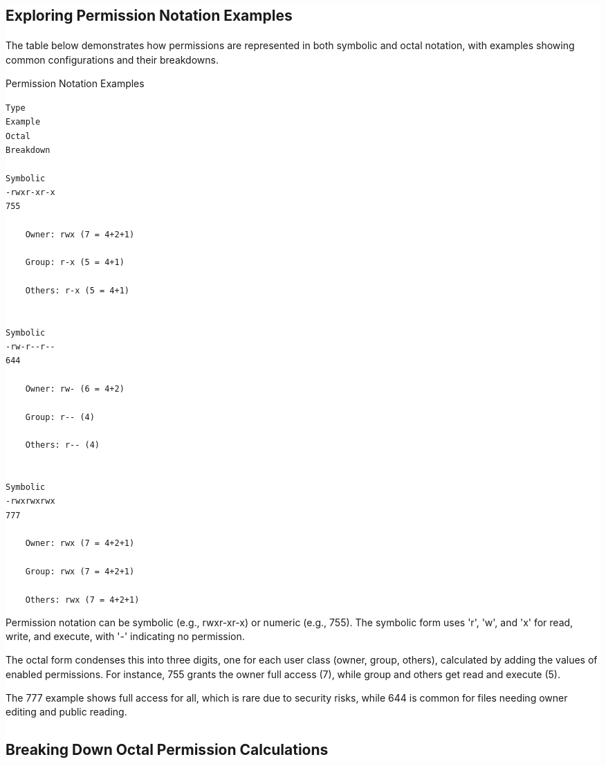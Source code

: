 ## Exploring Permission Notation Examples

The table below demonstrates how permissions are represented in both symbolic
and octal notation, with examples showing common configurations and their
breakdowns.

Permission Notation Examples

    Type
    Example
    Octal
    Breakdown

    Symbolic
    -rwxr-xr-x
    755
    
        Owner: rwx (7 = 4+2+1)

        Group: r-x (5 = 4+1)

        Others: r-x (5 = 4+1)
    

    Symbolic
    -rw-r--r--
    644
    
        Owner: rw- (6 = 4+2)

        Group: r-- (4)

        Others: r-- (4)
    

    Symbolic
    -rwxrwxrwx
    777
    
        Owner: rwx (7 = 4+2+1)

        Group: rwx (7 = 4+2+1)

        Others: rwx (7 = 4+2+1)
    

Permission notation can be symbolic (e.g., rwxr-xr-x) or numeric
(e.g., 755). The symbolic form uses 'r', 'w', and 'x' for read,
write, and execute, with '-' indicating no permission.

The octal form condenses this into three digits, one for each user class
(owner, group, others), calculated by adding the values of enabled permissions.
For instance, 755 grants the owner full access (7), while group and
others get read and execute (5).

The 777 example shows full access for all, which is rare due to
security risks, while 644 is common for files needing owner
editing and public reading.

## Breaking Down Octal Permission Calculations
